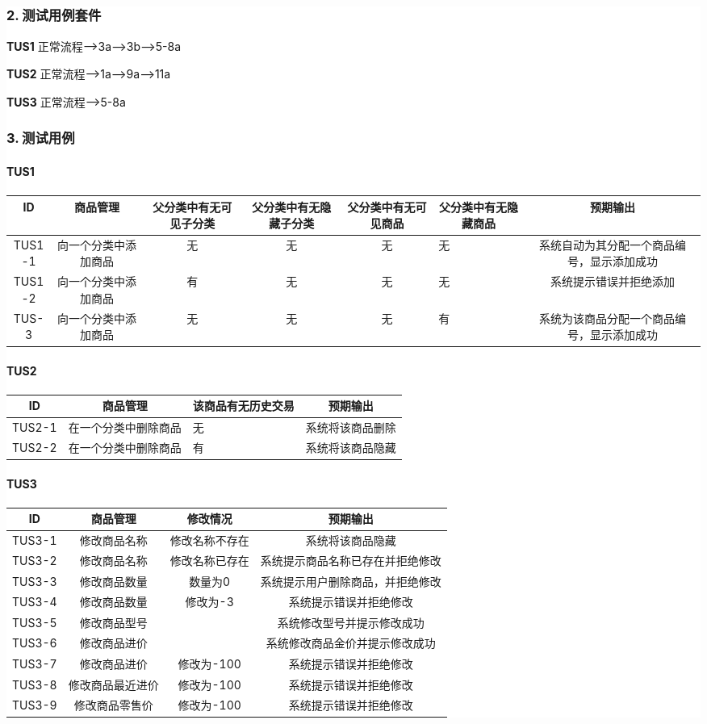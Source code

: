 ### 2. 测试用例套件

**TUS1**  正常流程-->3a-->3b-->5-8a

**TUS2**  正常流程-->1a-->9a-->11a

**TUS3**  正常流程-->5-8a



### 3. 测试用例

#### TUS1

|   ID   |  **商品管理**  | 父分类中有无可见子分类 | 父分类中有无隐藏子分类 | 父分类中有无可见商品 | 父分类中有无隐藏商品 |         预期输出          |
| :----: | :--------: | :---------: | :---------: | :--------: | ---------- | :-------------------: |
| TUS1-1 | 向一个分类中添加商品 |      无      |      无      |     无      | 无          | 系统自动为其分配一个商品编号，显示添加成功 |
| TUS1-2 | 向一个分类中添加商品 |      有      |      无      |     无      | 无          |      系统提示错误并拒绝添加      |
| TUS-3  | 向一个分类中添加商品 |      无      |      无      |     无      | 有          | 系统为该商品分配一个商品编号，显示添加成功 |



#### TUS2

|   ID   | 商品管理       | 该商品有无历史交易 | 预期输出     |
| :----: | ---------- | --------- | -------- |
| TUS2-1 | 在一个分类中删除商品 | 无         | 系统将该商品删除 |
| TUS2-2 | 在一个分类中删除商品 | 有         | 系统将该商品隐藏 |



#### TUS3

|   ID   |   商品管理   |  修改情况   |       预期输出       |
| :----: | :------: | :-----: | :--------------: |
| TUS3-1 |  修改商品名称  | 修改名称不存在 |     系统将该商品隐藏     |
| TUS3-2 |  修改商品名称  | 修改名称已存在 | 系统提示商品名称已存在并拒绝修改 |
| TUS3-3 |  修改商品数量  |  数量为0   | 系统提示用户删除商品，并拒绝修改 |
| TUS3-4 |  修改商品数量  |  修改为-3  |   系统提示错误并拒绝修改    |
| TUS3-5 |  修改商品型号  |         |  系统修改型号并提示修改成功   |
| TUS3-6 |  修改商品进价  |         | 系统修改商品金价并提示修改成功  |
| TUS3-7 |  修改商品进价  | 修改为-100 |   系统提示错误并拒绝修改    |
| TUS3-8 | 修改商品最近进价 | 修改为-100 |   系统提示错误并拒绝修改    |
| TUS3-9 | 修改商品零售价  | 修改为-100 |   系统提示错误并拒绝修改    |



